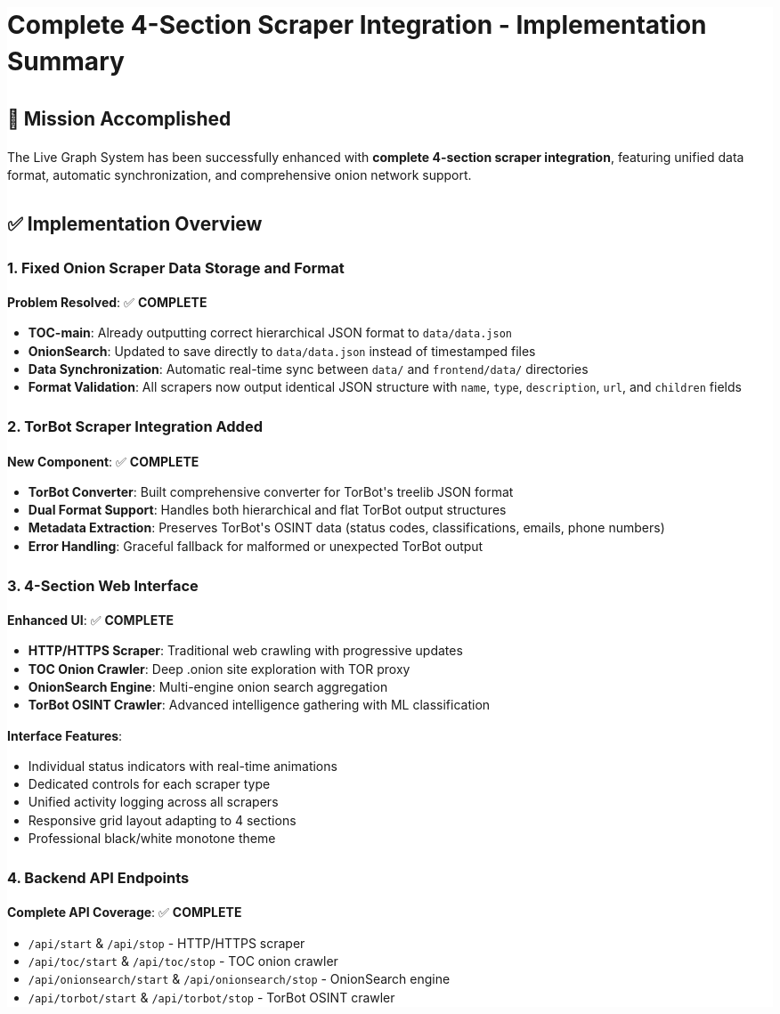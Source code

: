 # Complete 4-Section Scraper Integration - Implementation Summary

## 🎉 **Mission Accomplished**

The Live Graph System has been successfully enhanced with **complete 4-section scraper integration**, featuring unified data format, automatic synchronization, and comprehensive onion network support.

## ✅ **Implementation Overview**

### **1. Fixed Onion Scraper Data Storage and Format**

**Problem Resolved**: ✅ **COMPLETE**
- **TOC-main**: Already outputting correct hierarchical JSON format to `data/data.json`
- **OnionSearch**: Updated to save directly to `data/data.json` instead of timestamped files
- **Data Synchronization**: Automatic real-time sync between `data/` and `frontend/data/` directories
- **Format Validation**: All scrapers now output identical JSON structure with `name`, `type`, `description`, `url`, and `children` fields

### **2. TorBot Scraper Integration Added**

**New Component**: ✅ **COMPLETE**
- **TorBot Converter**: Built comprehensive converter for TorBot's treelib JSON format
- **Dual Format Support**: Handles both hierarchical and flat TorBot output structures
- **Metadata Extraction**: Preserves TorBot's OSINT data (status codes, classifications, emails, phone numbers)
- **Error Handling**: Graceful fallback for malformed or unexpected TorBot output

### **3. 4-Section Web Interface**

**Enhanced UI**: ✅ **COMPLETE**
- **HTTP/HTTPS Scraper**: Traditional web crawling with progressive updates
- **TOC Onion Crawler**: Deep .onion site exploration with TOR proxy
- **OnionSearch Engine**: Multi-engine onion search aggregation
- **TorBot OSINT Crawler**: Advanced intelligence gathering with ML classification

**Interface Features**:
- Individual status indicators with real-time animations
- Dedicated controls for each scraper type
- Unified activity logging across all scrapers
- Responsive grid layout adapting to 4 sections
- Professional black/white monotone theme

### **4. Backend API Endpoints**

**Complete API Coverage**: ✅ **COMPLETE**
- `/api/start` & `/api/stop` - HTTP/HTTPS scraper
- `/api/toc/start` & `/api/toc/stop` - TOC onion crawler
- `/api/onionsearch/start` & `/api/onionsearch/stop` - OnionSearch engine
- `/api/torbot/start` & `/api/torbot/stop` - TorBot OSINT crawler
